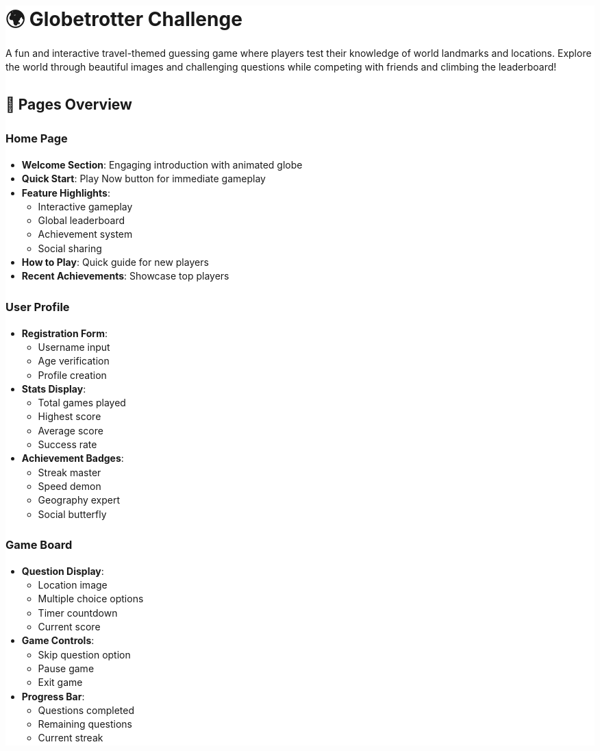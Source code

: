 
# 🌍 Globetrotter Challenge

A fun and interactive travel-themed guessing game where players test their knowledge of world landmarks and locations. Explore the world through beautiful images and challenging questions while competing with friends and climbing the leaderboard!

## 📱 Pages Overview

### Home Page
- **Welcome Section**: Engaging introduction with animated globe
- **Quick Start**: Play Now button for immediate gameplay
- **Feature Highlights**: 
  - Interactive gameplay
  - Global leaderboard
  - Achievement system
  - Social sharing
- **How to Play**: Quick guide for new players
- **Recent Achievements**: Showcase top players

### User Profile
- **Registration Form**: 
  - Username input
  - Age verification
  - Profile creation
- **Stats Display**:
  - Total games played
  - Highest score
  - Average score
  - Success rate
- **Achievement Badges**:
  - Streak master
  - Speed demon
  - Geography expert
  - Social butterfly

### Game Board
- **Question Display**:
  - Location image
  - Multiple choice options
  - Timer countdown
  - Current score
- **Game Controls**:
  - Skip question option
  - Pause game
  - Exit game
- **Progress Bar**:
  - Questions completed
  - Remaining questions
  - Current streak
